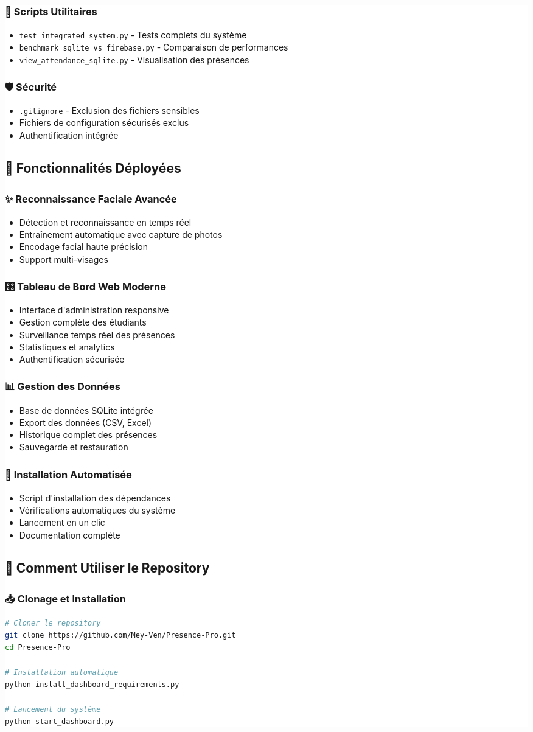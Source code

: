 ### 🔧 **Scripts Utilitaires**
- `test_integrated_system.py` - Tests complets du système
- `benchmark_sqlite_vs_firebase.py` - Comparaison de performances
- `view_attendance_sqlite.py` - Visualisation des présences

### 🛡️ **Sécurité**
- `.gitignore` - Exclusion des fichiers sensibles
- Fichiers de configuration sécurisés exclus
- Authentification intégrée

## 🎯 **Fonctionnalités Déployées**

### ✨ **Reconnaissance Faciale Avancée**
- Détection et reconnaissance en temps réel
- Entraînement automatique avec capture de photos
- Encodage facial haute précision
- Support multi-visages

### 🎛️ **Tableau de Bord Web Moderne**
- Interface d'administration responsive
- Gestion complète des étudiants
- Surveillance temps réel des présences
- Statistiques et analytics
- Authentification sécurisée

### 📊 **Gestion des Données**
- Base de données SQLite intégrée
- Export des données (CSV, Excel)
- Historique complet des présences
- Sauvegarde et restauration

### 🔧 **Installation Automatisée**
- Script d'installation des dépendances
- Vérifications automatiques du système
- Lancement en un clic
- Documentation complète

## 🚀 **Comment Utiliser le Repository**

### 📥 **Clonage et Installation**
```bash
# Cloner le repository
git clone https://github.com/Mey-Ven/Presence-Pro.git
cd Presence-Pro

# Installation automatique
python install_dashboard_requirements.py

# Lancement du système
python start_dashboard.py
```

